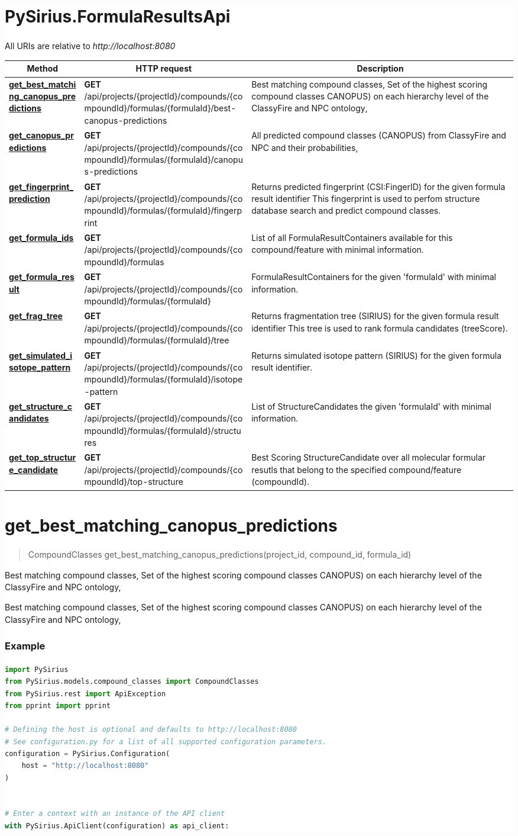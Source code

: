 # PySirius.FormulaResultsApi

All URIs are relative to *http://localhost:8080*

Method | HTTP request | Description
------------- | ------------- | -------------
[**get_best_matching_canopus_predictions**](FormulaResultsApi.md#get_best_matching_canopus_predictions) | **GET** /api/projects/{projectId}/compounds/{compoundId}/formulas/{formulaId}/best-canopus-predictions | Best matching compound classes,  Set of the highest scoring compound classes CANOPUS) on each hierarchy level of  the ClassyFire and NPC ontology,
[**get_canopus_predictions**](FormulaResultsApi.md#get_canopus_predictions) | **GET** /api/projects/{projectId}/compounds/{compoundId}/formulas/{formulaId}/canopus-predictions | All predicted compound classes (CANOPUS) from ClassyFire and NPC and their probabilities,
[**get_fingerprint_prediction**](FormulaResultsApi.md#get_fingerprint_prediction) | **GET** /api/projects/{projectId}/compounds/{compoundId}/formulas/{formulaId}/fingerprint | Returns predicted fingerprint (CSI:FingerID) for the given formula result identifier  This fingerprint is used to perfom structure database search and predict compound classes.
[**get_formula_ids**](FormulaResultsApi.md#get_formula_ids) | **GET** /api/projects/{projectId}/compounds/{compoundId}/formulas | List of all FormulaResultContainers available for this compound/feature with minimal information.
[**get_formula_result**](FormulaResultsApi.md#get_formula_result) | **GET** /api/projects/{projectId}/compounds/{compoundId}/formulas/{formulaId} | FormulaResultContainers for the given &#39;formulaId&#39; with minimal information.
[**get_frag_tree**](FormulaResultsApi.md#get_frag_tree) | **GET** /api/projects/{projectId}/compounds/{compoundId}/formulas/{formulaId}/tree | Returns fragmentation tree (SIRIUS) for the given formula result identifier  This tree is used to rank formula candidates (treeScore).
[**get_simulated_isotope_pattern**](FormulaResultsApi.md#get_simulated_isotope_pattern) | **GET** /api/projects/{projectId}/compounds/{compoundId}/formulas/{formulaId}/isotope-pattern | Returns simulated isotope pattern (SIRIUS) for the given formula result identifier.
[**get_structure_candidates**](FormulaResultsApi.md#get_structure_candidates) | **GET** /api/projects/{projectId}/compounds/{compoundId}/formulas/{formulaId}/structures | List of StructureCandidates the given &#39;formulaId&#39; with minimal information.
[**get_top_structure_candidate**](FormulaResultsApi.md#get_top_structure_candidate) | **GET** /api/projects/{projectId}/compounds/{compoundId}/top-structure | Best Scoring StructureCandidate over all molecular formular resutls that belong to the specified  compound/feature (compoundId).


# **get_best_matching_canopus_predictions**
> CompoundClasses get_best_matching_canopus_predictions(project_id, compound_id, formula_id)

Best matching compound classes,  Set of the highest scoring compound classes CANOPUS) on each hierarchy level of  the ClassyFire and NPC ontology,

Best matching compound classes,  Set of the highest scoring compound classes CANOPUS) on each hierarchy level of  the ClassyFire and NPC ontology,

### Example


```python
import PySirius
from PySirius.models.compound_classes import CompoundClasses
from PySirius.rest import ApiException
from pprint import pprint

# Defining the host is optional and defaults to http://localhost:8080
# See configuration.py for a list of all supported configuration parameters.
configuration = PySirius.Configuration(
    host = "http://localhost:8080"
)


# Enter a context with an instance of the API client
with PySirius.ApiClient(configuration) as api_client:
```